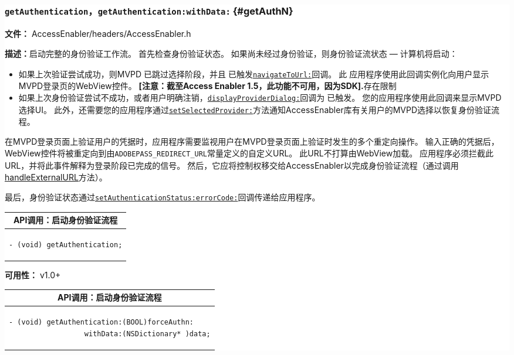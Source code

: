 ### `getAuthentication`，`getAuthentication:withData:` {#getAuthN}

**文件：** AccessEnabler/headers/AccessEnabler.h

**描述：**&#x200B;启动完整的身份验证工作流。 首先检查身份验证状态。 如果尚未经过身份验证，则身份验证流状态 — 计算机将启动：

* 如果上次验证尝试成功，则MVPD   已跳过选择阶段，并且   已触发[`navigateToUrl:`](#nav2url)回调。 此   应用程序使用此回调实例化向用户显示MVPD登录页的WebView控件。 **[注意：截至Access Enabler 1.5，此功能不可用，因为SDK].**&#x200B;存在限制
* 如果上次身份验证尝试不成功，或者用户明确注销，[`displayProviderDialog:`](#dispProvDialog)回调为   已触发。 您的应用程序使用此回调来显示MVPD选择UI。 此外，还需要您的应用程序通过[`setSelectedProvider:`](#setSelProv)方法通知AccessEnabler库有关用户的MVPD选择以恢复身份验证流程。

在MVPD登录页面上验证用户的凭据时，应用程序需要监视用户在MVPD登录页面上验证时发生的多个重定向操作。 输入正确的凭据后，WebView控件将被重定向到由`ADOBEPASS_REDIRECT_URL`常量定义的自定义URL。 此URL不打算由WebView加载。 应用程序必须拦截此URL，并将此事件解释为登录阶段已完成的信号。 然后，它应将控制权移交给AccessEnabler以完成身份验证流程（通过调用[handleExternalURL](#handleExternalURL)方法）。

最后，身份验证状态通过[`setAuthenticationStatus:errorCode:`](#setAuthNStatus)回调传递给应用程序。

<table class="pass_api_table">
<colgroup>
<col style="width: 100%" />
</colgroup>
<thead>
<tr class="header">
<th>API调用：启动身份验证流程</th>
</tr>
</thead>
<tbody>
<tr class="odd">
<td><pre><code>- (void) getAuthentication;</code></pre></td>
</tr>
</tbody>
</table>

**可用性：** v1.0+

<table class="pass_api_table">
<colgroup>
<col style="width: 100%" />
</colgroup>
<thead>
<tr class="header">
<th>API调用：启动身份验证流程</th>
</tr>
</thead>
<tbody>
<tr class="odd">
<td><pre><code>- (void) getAuthentication:(BOOL)forceAuthn:
                  withData:(NSDictionary* )data;</code></pre>
<div>

</div></td>
</tr>
</tbody>
</table>
